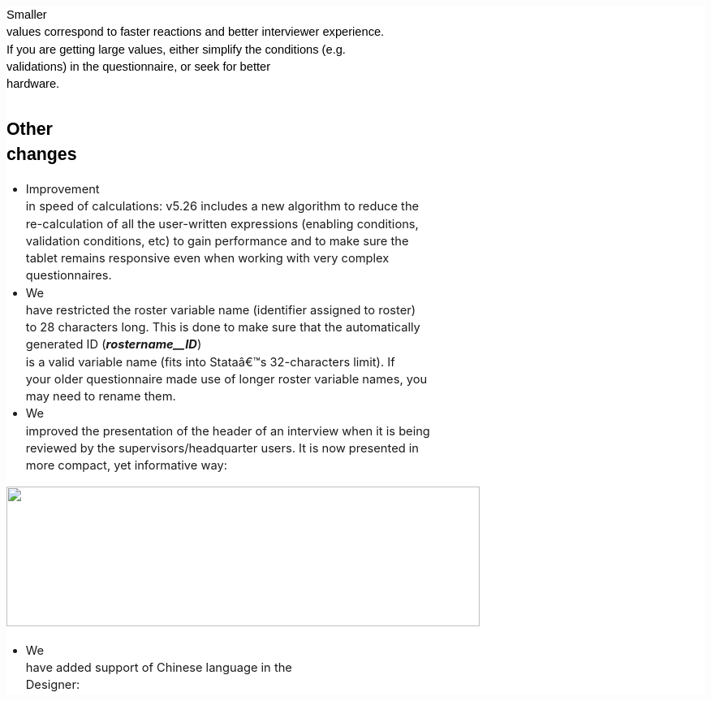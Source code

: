 <span id="docs-internal-guid-f5bde56b-7618-aebd-ac9e-9db1d6dc4822"><span
style="font-size: 11pt; font-family: Arial; color: rgb(0, 0, 0); background-color: transparent; font-variant-numeric: normal; font-variant-east-asian: normal; vertical-align: baseline; white-space: pre-wrap;">Smaller
values correspond to faster reactions and better interviewer experience.
If you are getting large values, either simplify the conditions (e.g.
validations) in the questionnaire, or seek for better
hardware.</span></span>

<span id="docs-internal-guid-f5bde56b-7618-aebd-ac9e-9db1d6dc4822"><span style="font-size: 16pt; font-family: Arial; color: rgb(0, 0, 0); background-color: transparent; font-variant-numeric: normal; font-variant-east-asian: normal; vertical-align: baseline; white-space: pre-wrap;">Other changes</span></span>
---------------------------------------------------------------------------------------------------------------------------------------------------------------------------------------------------------------------------------------------------------------------------------------------------------------------

-   <span
    id="docs-internal-guid-f5bde56b-7618-aebd-ac9e-9db1d6dc4822"><span
    style="font-size: 11pt; background-color: transparent; font-variant-numeric: normal; font-variant-east-asian: normal; vertical-align: baseline; white-space: pre-wrap;">Improvement
    in speed of calculations: v5.26 includes a new algorithm to reduce
    the re-calculation of all the user-written expressions (enabling
    conditions, validation conditions, etc) to gain performance and to
    make sure the tablet remains responsive even when working with very
    complex questionnaires.</span></span>
-   <span
    id="docs-internal-guid-f5bde56b-7618-aebd-ac9e-9db1d6dc4822"><span
    style="font-size: 11pt; background-color: transparent; font-variant-numeric: normal; font-variant-east-asian: normal; vertical-align: baseline; white-space: pre-wrap;">We
    have restricted the roster variable name (identifier assigned to
    roster) to 28 characters long. This is done to make sure that the
    automatically generated ID (</span><span
    style="font-size: 11pt; background-color: transparent; font-weight: 700; font-style: italic; font-variant-numeric: normal; font-variant-east-asian: normal; vertical-align: baseline; white-space: pre-wrap;">rostername\_\_ID</span><span
    style="font-size: 11pt; background-color: transparent; font-variant-numeric: normal; font-variant-east-asian: normal; vertical-align: baseline; white-space: pre-wrap;">)
    is a valid variable name (fits into Stataâ€™s 32-characters limit). If
    your older questionnaire made use of longer roster variable names,
    you may need to rename them.</span></span>
-   <span
    id="docs-internal-guid-f5bde56b-7618-aebd-ac9e-9db1d6dc4822"><span
    style="font-size: 11pt; background-color: transparent; font-variant-numeric: normal; font-variant-east-asian: normal; vertical-align: baseline; white-space: pre-wrap;">We
    improved the presentation of the header of an interview when it is
    being reviewed by the supervisors/headquarter users. It is now
    presented in more compact, yet informative way:</span></span>

<span id="docs-internal-guid-f5bde56b-7618-aebd-ac9e-9db1d6dc4822"><span
style="font-size: 11pt; font-family: Arial; color: rgb(0, 0, 0); background-color: transparent; font-variant-numeric: normal; font-variant-east-asian: normal; vertical-align: baseline; white-space: pre-wrap;"><img src="https://lh6.googleusercontent.com/WrtFE8oFAhSnZm4DtN3H2MT6uhyCoW9orOV1n8mlZWqu-FSJ5jCOIRCNzKGTgBpHLtam1DWgkacdknOzKUfo-RszRF7JoHyeJK8A-A02cHQewdrRJcHBzoomlNuOac4oWfkJLk7p" width="583" height="172" /></span></span>

-   <span
    id="docs-internal-guid-f5bde56b-7618-aebd-ac9e-9db1d6dc4822"><span
    style="font-size: 11pt; background-color: transparent; font-variant-numeric: normal; font-variant-east-asian: normal; vertical-align: baseline; white-space: pre-wrap;">We
    have added support of Chinese language in the
    Designer:</span></span>
